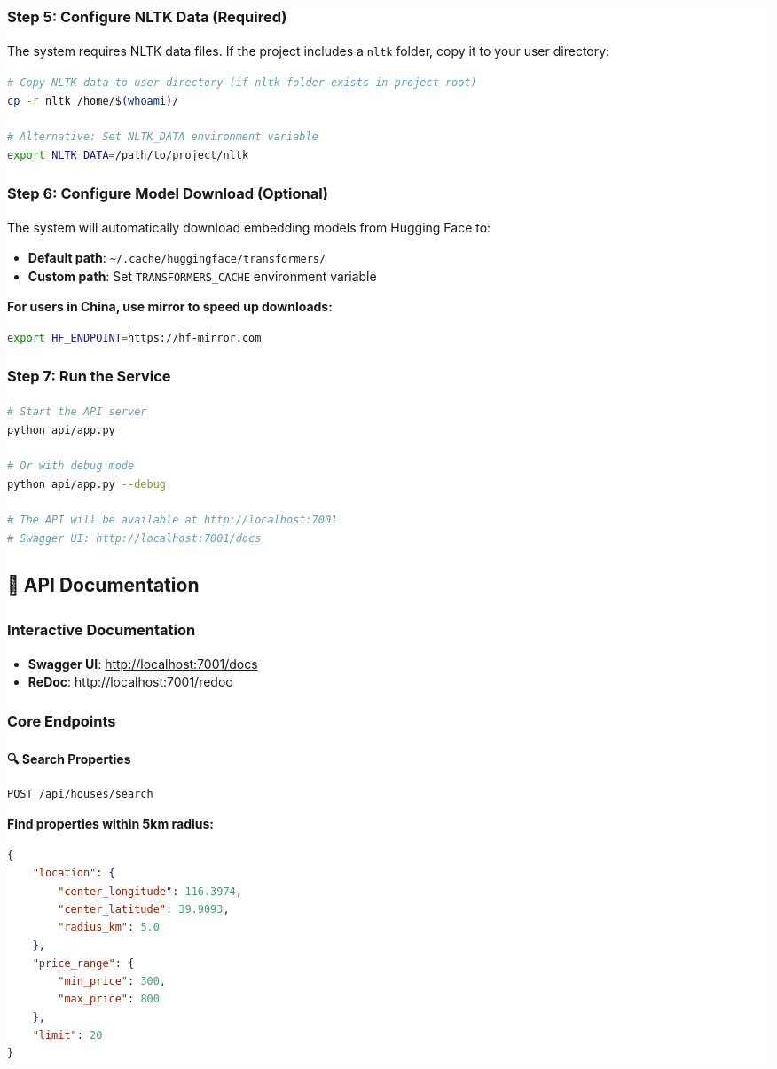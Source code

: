 ### Step 5: Configure NLTK Data (Required)

The system requires NLTK data files. If the project includes a `nltk` folder, copy it to your user directory:

```bash
# Copy NLTK data to user directory (if nltk folder exists in project root)
cp -r nltk /home/$(whoami)/

# Alternative: Set NLTK_DATA environment variable
export NLTK_DATA=/path/to/project/nltk
```

### Step 6: Configure Model Download (Optional)

The system will automatically download embedding models from Hugging Face to:
- **Default path**: `~/.cache/huggingface/transformers/`
- **Custom path**: Set `TRANSFORMERS_CACHE` environment variable

**For users in China, use mirror to speed up downloads:**
```bash
export HF_ENDPOINT=https://hf-mirror.com
```

### Step 7: Run the Service

```bash
# Start the API server
python api/app.py

# Or with debug mode
python api/app.py --debug

# The API will be available at http://localhost:7001
# Swagger UI: http://localhost:7001/docs
```

## 📖 API Documentation

### Interactive Documentation
- **Swagger UI**: [http://localhost:7001/docs](http://localhost:7001/docs)
- **ReDoc**: [http://localhost:7001/redoc](http://localhost:7001/redoc)

### Core Endpoints

#### 🔍 Search Properties
```http
POST /api/houses/search
```

**Find properties within 5km radius:**
```json
{
    "location": {
        "center_longitude": 116.3974,
        "center_latitude": 39.9093,
        "radius_km": 5.0
    },
    "price_range": {
        "min_price": 300,
        "max_price": 800
    },
    "limit": 20
}
```
